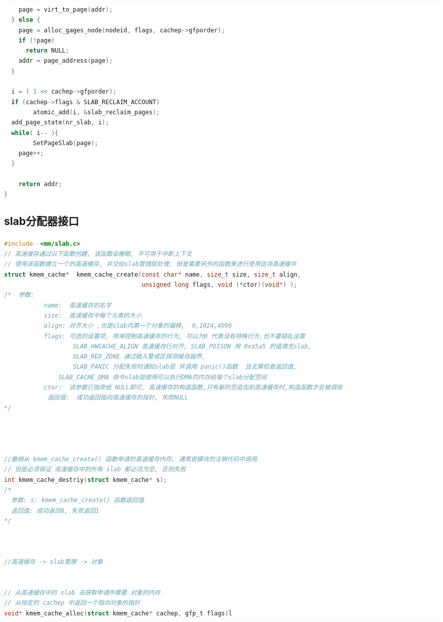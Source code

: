 ```c
    page = virt_to_page(addr);
  } else {
    page = alloc_gages_node(nodeid, flags, cachep->gfporder);
    if (!page)
      return NULL;
    addr = page_address(page);
  }
  
  i = ( 1 << cachep->gfporder);
  if (cachep->flags & SLAB_RECLAIM_ACCOUNT)
		atomic_add(i, &slab_reclaim_pages);
  add_page_state(nr_slab, i);
  while( i-- ){
		SetPageSlab(page);
    page++;
  }
  
	return addr;
}
```



## slab分配器接口



```c
#include  <mm/slab.c>
// 高速缓存通过以下函数创建, 该函数会睡眠, 不可用于中断上下文
// 使用该函数建立一个的高速缓存, 并交给slab管理层处理, 但是需要另外的函数来进行使用这块高速缓存
struct kmem_cache*  kmem_cache_create(const char* name, size_t size, size_t align,
                                      unsigned long flags, void (*ctor)(void*) );
/*  参数:
		   name:  高速缓存的名字
		   size:  高速缓存中每个元素的大小
		   align: 对齐大小 ,也是slab内第一个对象的偏移,  0,1024,4096
		   flags: 可选的设置项, 用来控制高速缓存的行为, 可以为0 代表没有特殊行为,也不要胡乱设置
		           SLAB_HWCACHE_ALIGN 高速缓存行对齐, SLAB_POISON 用 0xa5a5 的值填充slab,
		           SLAB_RED_ZONE 通过插入警戒区探测缓存越界, 
		           SLAB_PANIC 分配失败时通知slab层 并调用 panic()函数  且无需检查返回值,
               SLAB_CACHE_DMA 命令slab层使用可以执行DMA的内存给每个slab分配空间
		   ctor:  该参数已抛弃给 NULL即可, 高速缓存的构造函数,只有新的页追加到高速缓存时,构造函数才会被调用
			返回值:  成功返回指向高速缓存的指针, 失败NULL
*/




//撤销从 kmem_cache_create() 函数申请的高速缓存内存, 通常是模块的注销代码中调用
// 但是必须保证 高速缓存中的所有 slab 都必须为空, 否则失败
int kmem_cache_destriy(struct kmem_cache* s);
/* 
  参数: s: kmem_cache_create() 函数返回值
  返回值: 成功返回0, 失败返回1
*/



//高速缓存 -> slab管理 -> 对象


// 从高速缓存中的 slab 去获取申请所需要 对象的内存
// 从给定的 cachep 中返回一个指向对象的指针
void* kmem_cache_alloc(struct kmem_cache* cachep, gfp_t flags)l
```